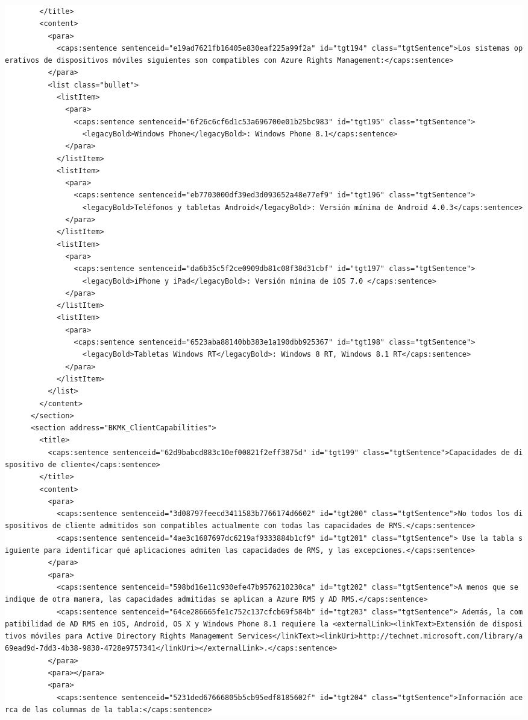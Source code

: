             </title>
            <content>
              <para>
                <caps:sentence sentenceid="e19ad7621fb16405e830eaf225a99f2a" id="tgt194" class="tgtSentence">Los sistemas operativos de dispositivos móviles siguientes son compatibles con Azure Rights Management:</caps:sentence>
              </para>
              <list class="bullet">
                <listItem>
                  <para>
                    <caps:sentence sentenceid="6f26c6cf6d1c53a696700e01b25bc983" id="tgt195" class="tgtSentence">
                      <legacyBold>Windows Phone</legacyBold>: Windows Phone 8.1</caps:sentence>
                  </para>
                </listItem>
                <listItem>
                  <para>
                    <caps:sentence sentenceid="eb7703000df39ed3d093652a48e77ef9" id="tgt196" class="tgtSentence">
                      <legacyBold>Teléfonos y tabletas Android</legacyBold>: Versión mínima de Android 4.0.3</caps:sentence>
                  </para>
                </listItem>
                <listItem>
                  <para>
                    <caps:sentence sentenceid="da6b35c5f2ce0909db81c08f38d31cbf" id="tgt197" class="tgtSentence">
                      <legacyBold>iPhone y iPad</legacyBold>: Versión mínima de iOS 7.0 </caps:sentence>
                  </para>
                </listItem>
                <listItem>
                  <para>
                    <caps:sentence sentenceid="6523aba88140bb383e1a190dbb925367" id="tgt198" class="tgtSentence">
                      <legacyBold>Tabletas Windows RT</legacyBold>: Windows 8 RT, Windows 8.1 RT</caps:sentence>
                  </para>
                </listItem>
              </list>
            </content>
          </section>
          <section address="BKMK_ClientCapabilities">
            <title>
              <caps:sentence sentenceid="62d9babcd883c10ef00821f2eff3875d" id="tgt199" class="tgtSentence">Capacidades de dispositivo de cliente</caps:sentence>
            </title>
            <content>
              <para>
                <caps:sentence sentenceid="3d08797feecd3411583b7766174d6602" id="tgt200" class="tgtSentence">No todos los dispositivos de cliente admitidos son compatibles actualmente con todas las capacidades de RMS.</caps:sentence>
                <caps:sentence sentenceid="4ae3c1687697dc6219af9333884b1cf9" id="tgt201" class="tgtSentence"> Use la tabla siguiente para identificar qué aplicaciones admiten las capacidades de RMS, y las excepciones.</caps:sentence>
              </para>
              <para>
                <caps:sentence sentenceid="598bd16e11c930efe47b9576210230ca" id="tgt202" class="tgtSentence">A menos que se indique de otra manera, las capacidades admitidas se aplican a Azure RMS y AD RMS.</caps:sentence>
                <caps:sentence sentenceid="64ce286665fe1c752c137cfcb69f584b" id="tgt203" class="tgtSentence"> Además, la compatibilidad de AD RMS en iOS, Android, OS X y Windows Phone 8.1 requiere la <externalLink><linkText>Extensión de dispositivos móviles para Active Directory Rights Management Services</linkText><linkUri>http://technet.microsoft.com/library/a69ead9d-7dd3-4b38-9830-4728e9757341</linkUri></externalLink>.</caps:sentence>
              </para>
              <para></para>
              <para>
                <caps:sentence sentenceid="5231ded67666805b5cb95edf8185602f" id="tgt204" class="tgtSentence">Información acerca de las columnas de la tabla:</caps:sentence>